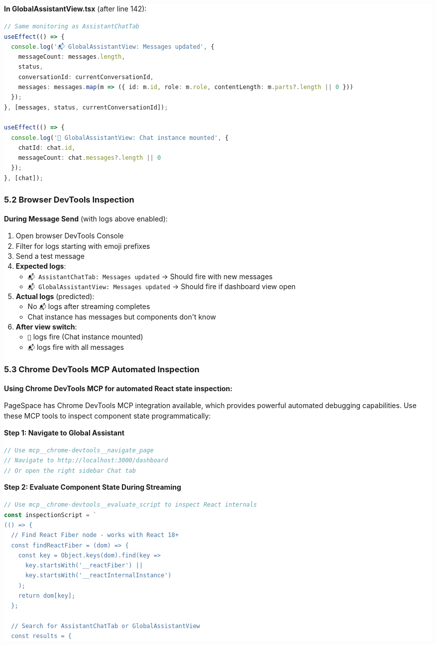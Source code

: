 **In GlobalAssistantView.tsx** (after line 142):
```typescript
// Same monitoring as AssistantChatTab
useEffect(() => {
  console.log('📬 GlobalAssistantView: Messages updated', {
    messageCount: messages.length,
    status,
    conversationId: currentConversationId,
    messages: messages.map(m => ({ id: m.id, role: m.role, contentLength: m.parts?.length || 0 }))
  });
}, [messages, status, currentConversationId]);

useEffect(() => {
  console.log('🔗 GlobalAssistantView: Chat instance mounted', {
    chatId: chat.id,
    messageCount: chat.messages?.length || 0
  });
}, [chat]);
```

### 5.2 Browser DevTools Inspection

**During Message Send** (with logs above enabled):
1. Open browser DevTools Console
2. Filter for logs starting with emoji prefixes
3. Send a test message
4. **Expected logs**:
   - `📬 AssistantChatTab: Messages updated` → Should fire with new messages
   - `📬 GlobalAssistantView: Messages updated` → Should fire if dashboard view open
5. **Actual logs** (predicted):
   - No `📬` logs after streaming completes
   - Chat instance has messages but components don't know
6. **After view switch**:
   - `🔗` logs fire (Chat instance mounted)
   - `📬` logs fire with all messages

### 5.3 Chrome DevTools MCP Automated Inspection

**Using Chrome DevTools MCP for automated React state inspection:**

PageSpace has Chrome DevTools MCP integration available, which provides powerful automated debugging capabilities. Use these MCP tools to inspect component state programmatically:

**Step 1: Navigate to Global Assistant**
```typescript
// Use mcp__chrome-devtools__navigate_page
// Navigate to http://localhost:3000/dashboard
// Or open the right sidebar Chat tab
```

**Step 2: Evaluate Component State During Streaming**
```typescript
// Use mcp__chrome-devtools__evaluate_script to inspect React internals
const inspectionScript = `
(() => {
  // Find React Fiber node - works with React 18+
  const findReactFiber = (dom) => {
    const key = Object.keys(dom).find(key =>
      key.startsWith('__reactFiber') ||
      key.startsWith('__reactInternalInstance')
    );
    return dom[key];
  };

  // Search for AssistantChatTab or GlobalAssistantView
  const results = {
```
